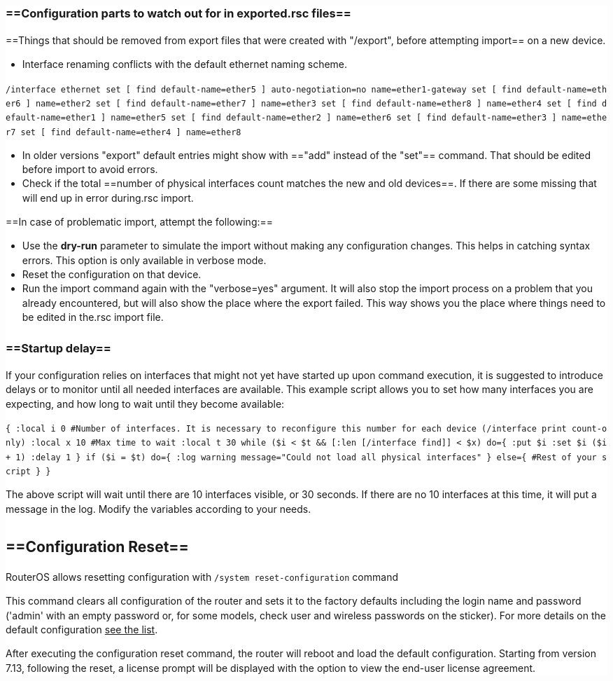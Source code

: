 ### ==Configuration parts to watch out for in exported.rsc files==

==Things that should be removed from export files that were created with "/export", before attempting import== on a new device.

- Interface renaming conflicts with the default ethernet naming scheme.

`/interface ethernet set [ find default-name=ether5 ] auto-negotiation=no name=ether1-gateway set [ find default-name=ether6 ] name=ether2 set [ find default-name=ether7 ] name=ether3 set [ find default-name=ether8 ] name=ether4 set [ find default-name=ether1 ] name=ether5 set [ find default-name=ether2 ] name=ether6 set [ find default-name=ether3 ] name=ether7 set [ find default-name=ether4 ] name=ether8`

  

- In older versions "export" default entries might show with =="add" instead of the "set"== command. That should be edited before import to avoid errors.
- Check if the total ==number of physical interfaces count matches the new and old devices==. If there are some missing that will end up in error during.rsc import.

==In case of problematic import, attempt the following:==

- Use the **dry-run** parameter to simulate the import without making any configuration changes. This helps in catching syntax errors. This option is only available in verbose mode.
- Reset the configuration on that device.
- Run the import command again with the "verbose=yes" argument. It will also stop the import process on a problem that you already encountered, but will also show the place where the export failed. This way shows you the place where things need to be edited in the.rsc import file.

### ==Startup delay==

If your configuration relies on interfaces that might not yet have started up upon command execution, it is suggested to introduce delays or to monitor until all needed interfaces are available. This example script allows you to set how many interfaces you are expecting, and how long to wait until they become available:

`{ :local i 0 #Number of interfaces. It is necessary to reconfigure this number for each device (/interface print count-only) :local x 10 #Max time to wait :local t 30 while ($i < $t && [:len [/interface find]] < $x) do={ :put $i :set $i ($i + 1) :delay 1 } if ($i = $t) do={ :log warning message="Could not load all physical interfaces" } else={ #Rest of your script } }`

The above script will wait until there are 10 interfaces visible, or 30 seconds. If there are no 10 interfaces at this time, it will put a message in the log. Modify the variables according to your needs.

## ==Configuration Reset==

RouterOS allows resetting configuration with `/system reset-configuration` command

This command clears all configuration of the router and sets it to the factory defaults including the login name and password ('admin' with an empty password or, for some models, check user and wireless passwords on the sticker). For more details on the default configuration [see the list](https://help.mikrotik.com/docs/display/ROS/Default+configurations).

After executing the configuration reset command, the router will reboot and load the default configuration. Starting from version 7.13, following the reset, a license prompt will be displayed with the option to view the end-user license agreement.

